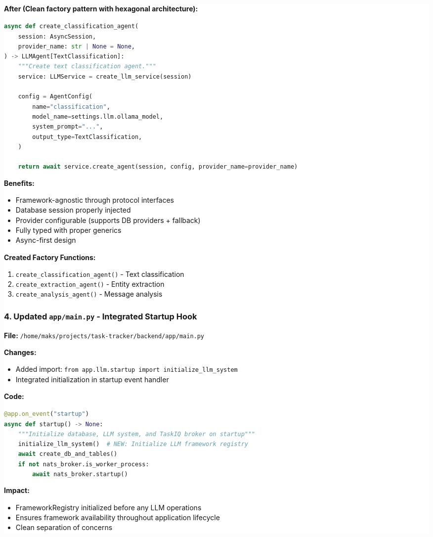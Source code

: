 **After (Clean factory pattern with hexagonal architecture):**
```python
async def create_classification_agent(
    session: AsyncSession,
    provider_name: str | None = None,
) -> LLMAgent[TextClassification]:
    """Create text classification agent."""
    service: LLMService = create_llm_service(session)

    config = AgentConfig(
        name="classification",
        model_name=settings.llm.ollama_model,
        system_prompt="...",
        output_type=TextClassification,
    )

    return await service.create_agent(session, config, provider_name=provider_name)
```

**Benefits:**
- Framework-agnostic through protocol interfaces
- Database session properly injected
- Provider configurable (supports DB providers + fallback)
- Fully typed with proper generics
- Async-first design

**Created Factory Functions:**
1. `create_classification_agent()` - Text classification
2. `create_extraction_agent()` - Entity extraction
3. `create_analysis_agent()` - Message analysis

### 4. Updated `app/main.py` - Integrated Startup Hook

**File:** `/home/maks/projects/task-tracker/backend/app/main.py`

**Changes:**
- Added import: `from app.llm.startup import initialize_llm_system`
- Integrated initialization in startup event handler

**Code:**
```python
@app.on_event("startup")
async def startup() -> None:
    """Initialize database, LLM system, and TaskIQ broker on startup"""
    initialize_llm_system()  # NEW: Initialize LLM framework registry
    await create_db_and_tables()
    if not nats_broker.is_worker_process:
        await nats_broker.startup()
```

**Impact:**
- FrameworkRegistry initialized before any LLM operations
- Ensures framework availability throughout application lifecycle
- Clean separation of concerns
